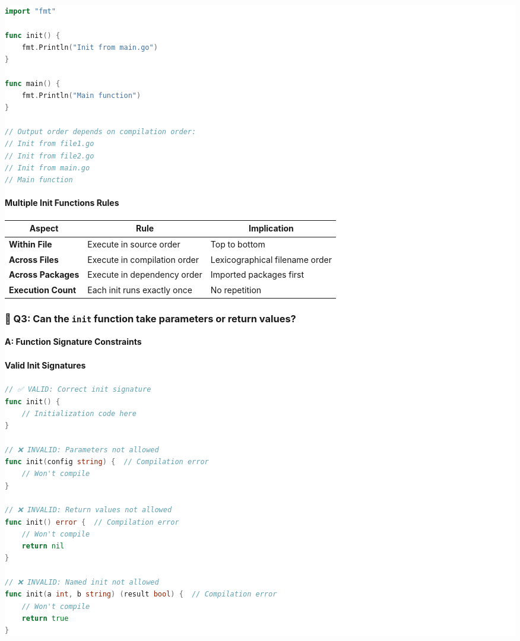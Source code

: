 ````go
import "fmt"

func init() {
    fmt.Println("Init from main.go")
}

func main() {
    fmt.Println("Main function")
}

// Output order depends on compilation order:
// Init from file1.go
// Init from file2.go  
// Init from main.go
// Main function
````

#### Multiple Init Functions Rules

| Aspect | Rule | Implication |
|--------|------|-------------|
| **Within File** | Execute in source order | Top to bottom |
| **Across Files** | Execute in compilation order | Lexicographical filename order |
| **Across Packages** | Execute in dependency order | Imported packages first |
| **Execution Count** | Each init runs exactly once | No repetition |

### 🔹 Q3: Can the `init` function take parameters or return values?

**A: Function Signature Constraints**

#### Valid Init Signatures

````go
// ✅ VALID: Correct init signature
func init() {
    // Initialization code here
}

// ❌ INVALID: Parameters not allowed
func init(config string) {  // Compilation error
    // Won't compile
}

// ❌ INVALID: Return values not allowed  
func init() error {  // Compilation error
    // Won't compile
    return nil
}

// ❌ INVALID: Named init not allowed
func init(a int, b string) (result bool) {  // Compilation error
    // Won't compile
    return true
}
````
